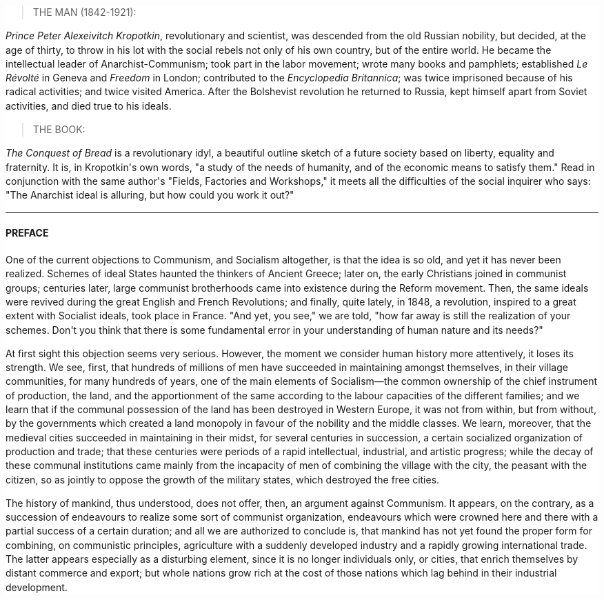 
> THE MAN (1842-1921):

_Prince Peter Alexeivitch Kropotkin_, revolutionary and scientist, was descended from the old Russian nobility, but decided, at the age of thirty, to throw in his lot with the social rebels not only of his own country, but of the entire world. He became the intellectual leader of Anarchist-Communism; took part in the labor movement; wrote many books and pamphlets; established _Le Révolté_ in Geneva and _Freedom_ in London; contributed to the _Encyclopedia Britannica_; was twice imprisoned because of his radical activities; and twice visited America. After the Bolshevist revolution he returned to Russia, kept himself apart from Soviet activities, and died true to his ideals.

> THE BOOK:

_The Conquest of Bread_ is a revolutionary idyl, a beautiful outline sketch of a future society based on liberty, equality and fraternity. It is, in Kropotkin's own words, "a study of the needs of humanity, and of the economic means to satisfy them." Read in conjunction with the same author's "Fields, Factories and Workshops," it meets all the difficulties of the social inquirer who says: "The Anarchist ideal is alluring, but how could you work it out?"

---

#### PREFACE

One of the current objections to Communism, and Socialism altogether, is that the idea is so old, and yet it has never been realized. Schemes of ideal States haunted the thinkers of Ancient Greece; later on, the early Christians joined in communist groups; centuries later, large communist brotherhoods came into existence during the Reform movement. Then, the same ideals were revived during the great English and French Revolutions; and finally, quite lately, in 1848, a revolution, inspired to a great extent with Socialist ideals, took place in France. "And yet, you see," we are told, "how far away is still the realization of your schemes. Don't you think that there is some fundamental error in your understanding of human nature and its needs?"

At first sight this objection seems very serious. However, the moment we consider human history more attentively, it loses its strength. We see, first, that hundreds of millions of men have succeeded in maintaining amongst themselves, in their village communities, for many hundreds of years, one of the main elements of Socialism—the common ownership of the chief instrument of production, the land, and the apportionment of the same according to the labour capacities of the different families; and we learn that if the communal possession of the land has been destroyed in Western Europe, it was not from within, but from without, by the governments which created a land monopoly in favour of the nobility and the middle classes. We learn, moreover, that the medieval cities succeeded in maintaining in their midst, for several centuries in succession, a certain socialized organization of production and trade; that these centuries were  periods of a rapid intellectual, industrial, and artistic progress; while the decay of these communal institutions came mainly from the incapacity of men of combining the village with the city, the peasant with the citizen, so as jointly to oppose the growth of the military states, which destroyed the free cities.

The history of mankind, thus understood, does not offer, then, an argument against Communism. It appears, on the contrary, as a succession of endeavours to realize some sort of communist organization, endeavours which were crowned here and there with a partial success of a certain duration; and all we are authorized to conclude is, that mankind has not yet found the proper form for combining, on communistic principles, agriculture with a suddenly developed industry and a rapidly growing international trade. The latter appears especially as a disturbing element, since it is no longer individuals only, or cities, that enrich themselves by distant commerce and export; but whole nations grow rich at the cost of those nations which lag behind in their industrial development.
